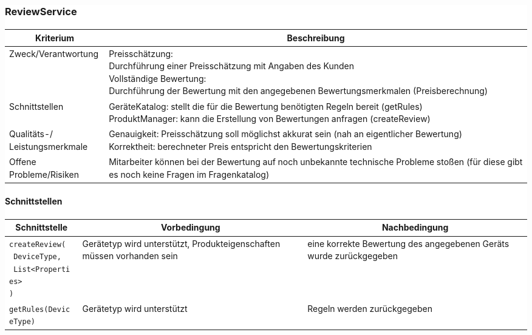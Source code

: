 ### ReviewService

<table>
    <thead>
        <tr>
            <th>Kriterium</th>
            <th>Beschreibung</th>
        </tr>
    </thead>
    <tbody>
        <tr>
            <td>Zweck/Verantwortung</td>
            <td>Preisschätzung:<br>Durchführung einer Preisschätzung mit Angaben des Kunden<br>Vollständige Bewertung:<br>Durchführung der Bewertung mit den angegebenen Bewertungsmerkmalen (Preisberechnung)</td>
        </tr>
        <tr>
            <td>Schnittstellen</td>
            <td>GeräteKatalog: stellt die für die Bewertung benötigten Regeln bereit (getRules)<br>ProduktManager: kann die Erstellung von Bewertungen anfragen (createReview)</td>
        </tr>
        <tr>
            <td>Qualitäts-/ Leistungsmerkmale
            </td>
            <td>Genauigkeit: Preisschätzung soll möglichst akkurat sein (nah an eigentlicher Bewertung)<br>Korrektheit: berechneter Preis entspricht den Bewertungskriterien</td>
        </tr>
        <tr>
            <td>Offene Probleme/Risiken</td>
            <td>Mitarbeiter können bei der Bewertung auf noch unbekannte technische Probleme stoßen (für diese gibt es noch keine Fragen im Fragenkatalog)</td>
        </tr>
    </tbody>
</table>

#### Schnittstellen

<table>
    <thead>
        <tr>
            <th>Schnittstelle</th>
            <th>Vorbedingung</th>
            <th>Nachbedingung</th>
        </tr>
    </thead>
    <tbody>
        <tr>
            <td><code>createReview(<br>&emsp;DeviceType,<br>&emsp;List&lt;Properties&gt;<br>)</code></td>
            <td>Gerätetyp wird unterstützt, Produkteigenschaften müssen vorhanden sein</td>
            <td>eine korrekte Bewertung des angegebenen Geräts wurde zurückgegeben</td>
        </tr>
        <tr>
            <td><code>getRules(DeviceType)</code></td>
            <td>Gerätetyp wird unterstützt</td>
            <td>Regeln werden zurückgegeben</td>
        </tr>
    </tbody>
</table>
